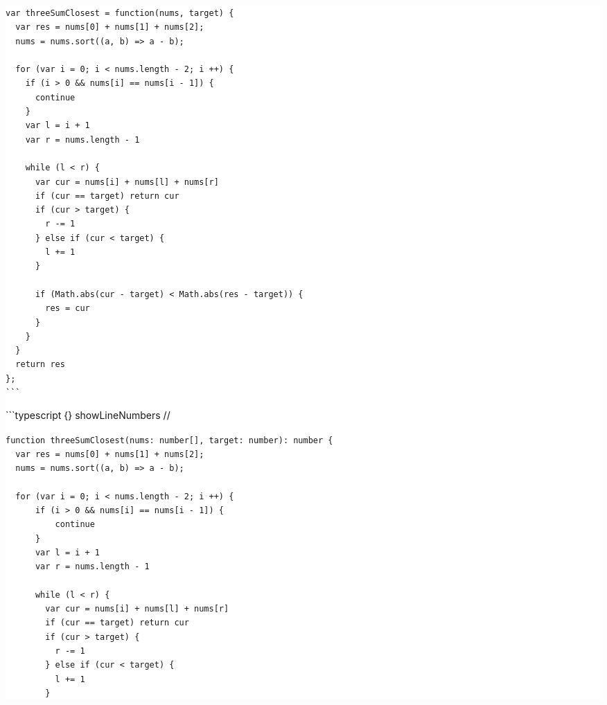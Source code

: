     var threeSumClosest = function(nums, target) {
      var res = nums[0] + nums[1] + nums[2];
      nums = nums.sort((a, b) => a - b);

      for (var i = 0; i < nums.length - 2; i ++) {
        if (i > 0 && nums[i] == nums[i - 1]) {
          continue
        }
        var l = i + 1
        var r = nums.length - 1

        while (l < r) {
          var cur = nums[i] + nums[l] + nums[r]
          if (cur == target) return cur
          if (cur > target) {
            r -= 1
          } else if (cur < target) {
            l += 1
          }

          if (Math.abs(cur - target) < Math.abs(res - target)) {
            res = cur
          }
        }
      }
      return res
    };
    ```

  </div>

  <div id="ts" className="tabcontent">
    ```typescript {} showLineNumbers
    //

    function threeSumClosest(nums: number[], target: number): number {
      var res = nums[0] + nums[1] + nums[2];
      nums = nums.sort((a, b) => a - b);

      for (var i = 0; i < nums.length - 2; i ++) {
          if (i > 0 && nums[i] == nums[i - 1]) {
              continue
          }
          var l = i + 1
          var r = nums.length - 1

          while (l < r) {
            var cur = nums[i] + nums[l] + nums[r]
            if (cur == target) return cur
            if (cur > target) {
              r -= 1
            } else if (cur < target) {
              l += 1
            }
